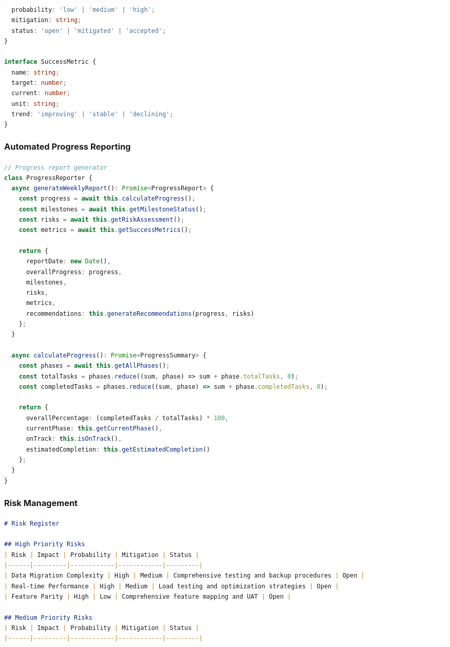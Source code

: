 ```typescript
  probability: 'low' | 'medium' | 'high';
  mitigation: string;
  status: 'open' | 'mitigated' | 'accepted';
}

interface SuccessMetric {
  name: string;
  target: number;
  current: number;
  unit: string;
  trend: 'improving' | 'stable' | 'declining';
}
```

### Automated Progress Reporting
```typescript
// Progress report generator
class ProgressReporter {
  async generateWeeklyReport(): Promise<ProgressReport> {
    const progress = await this.calculateProgress();
    const milestones = await this.getMilestoneStatus();
    const risks = await this.getRiskAssessment();
    const metrics = await this.getSuccessMetrics();
    
    return {
      reportDate: new Date(),
      overallProgress: progress,
      milestones,
      risks,
      metrics,
      recommendations: this.generateRecommendations(progress, risks)
    };
  }
  
  async calculateProgress(): Promise<ProgressSummary> {
    const phases = await this.getAllPhases();
    const totalTasks = phases.reduce((sum, phase) => sum + phase.totalTasks, 0);
    const completedTasks = phases.reduce((sum, phase) => sum + phase.completedTasks, 0);
    
    return {
      overallPercentage: (completedTasks / totalTasks) * 100,
      currentPhase: this.getCurrentPhase(),
      onTrack: this.isOnTrack(),
      estimatedCompletion: this.getEstimatedCompletion()
    };
  }
}
```

### Risk Management
```markdown
# Risk Register

## High Priority Risks
| Risk | Impact | Probability | Mitigation | Status |
|------|---------|------------|------------|---------|
| Data Migration Complexity | High | Medium | Comprehensive testing and backup procedures | Open |
| Real-time Performance | High | Medium | Load testing and optimization strategies | Open |
| Feature Parity | High | Low | Comprehensive feature mapping and UAT | Open |

## Medium Priority Risks
| Risk | Impact | Probability | Mitigation | Status |
|------|---------|------------|------------|---------|
```